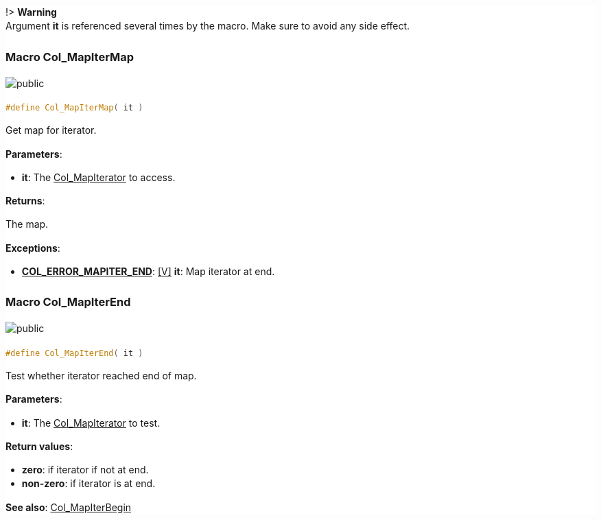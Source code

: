 
!> **Warning** \
Argument **it** is referenced several times by the macro. Make sure to avoid any side effect.



<a id="group__map__words_1gac6f818f3c753f4e2668367155fa42686"></a>
### Macro Col\_MapIterMap

![][public]

```cpp
#define Col_MapIterMap( it )
```

Get map for iterator.

**Parameters**:

* **it**: The [Col\_MapIterator](col_map_8h.md#group__map__words_1ga33d331116aff3f3d03a231ccbbce40c2) to access.


**Returns**:

The map.


**Exceptions**:

* **[COL\_ERROR\_MAPITER\_END](colibri_8h.md#group__error_1gga729084542ed9eae62009a84d3379ef35a1a834ed5a623ccf3120ccec5d0d60653)**: [[V]](colibri_8h.md#group__error_1gga6dab009a0b8c4b4fa080cb9ba1859e9ea65d5e7232c82ae6972ac56f386a32fc9) **it**: Map iterator at end.



<a id="group__map__words_1ga98ec97359170a97141470434b83dcf56"></a>
### Macro Col\_MapIterEnd

![][public]

```cpp
#define Col_MapIterEnd( it )
```

Test whether iterator reached end of map.

**Parameters**:

* **it**: The [Col\_MapIterator](col_map_8h.md#group__map__words_1ga33d331116aff3f3d03a231ccbbce40c2) to test.


**Return values**:

* **zero**: if iterator if not at end.
* **non-zero**: if iterator is at end.



**See also**: [Col\_MapIterBegin](col_map_8h.md#group__map__words_1gab8f4a0de6b264bbe59c332b41a22866a)


[public]: https://img.shields.io/badge/-public-brightgreen (public)
[C++]: https://img.shields.io/badge/language-C%2B%2B-blue (C++)